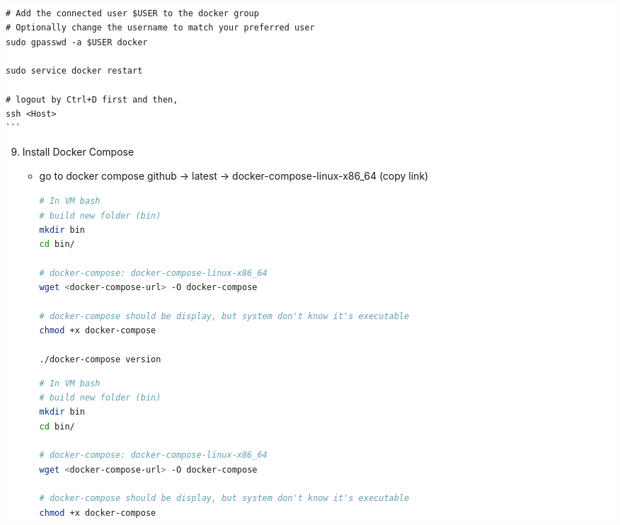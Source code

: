    # Add the connected user $USER to the docker group
    # Optionally change the username to match your preferred user
    sudo gpasswd -a $USER docker
    
    sudo service docker restart
    
    # logout by Ctrl+D first and then,
    ssh <Host>
    ```
    
9. Install Docker Compose
    - go to docker compose github → latest → docker-compose-linux-x86_64 (copy link)
        
        ```bash
        # In VM bash
        # build new folder (bin)
        mkdir bin
        cd bin/
        
        # docker-compose: docker-compose-linux-x86_64
        wget <docker-compose-url> -O docker-compose
        
        # docker-compose should be display, but system don't know it's executable
        chmod +x docker-compose
        
        ./docker-compose version
        ```
        
        ```bash
        # In VM bash
        # build new folder (bin)
        mkdir bin
        cd bin/
        
        # docker-compose: docker-compose-linux-x86_64
        wget <docker-compose-url> -O docker-compose
        
        # docker-compose should be display, but system don't know it's executable
        chmod +x docker-compose
        